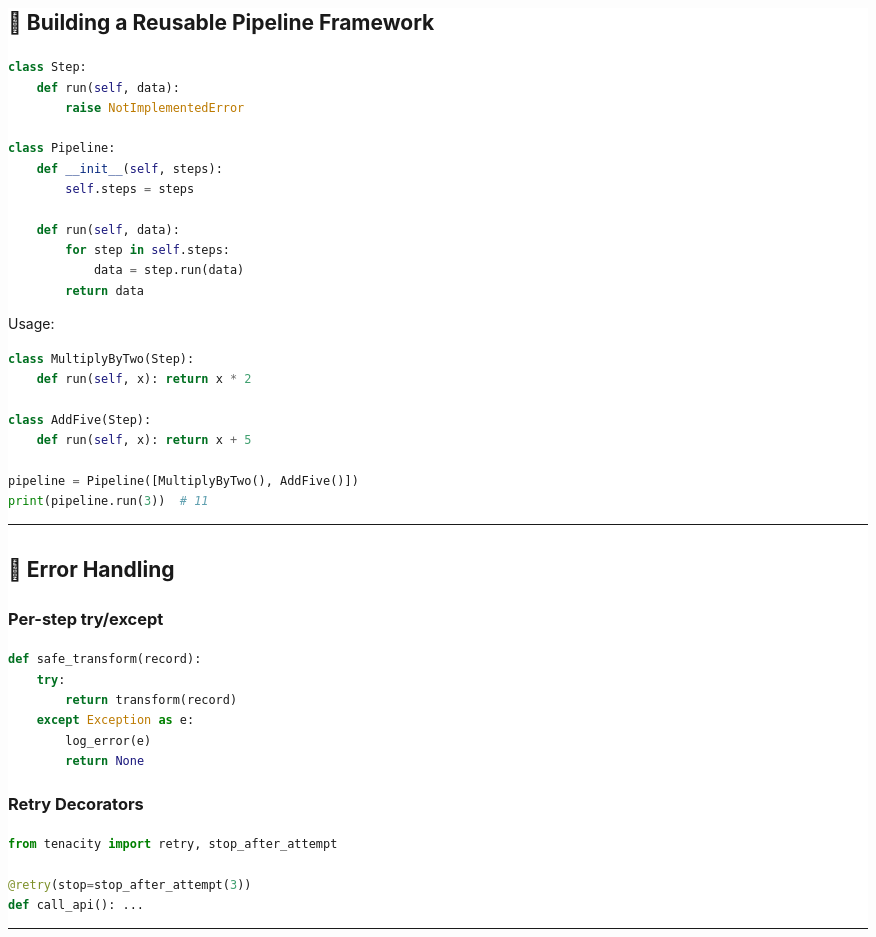 
## 🧱 Building a Reusable Pipeline Framework

```python
class Step:
    def run(self, data):
        raise NotImplementedError

class Pipeline:
    def __init__(self, steps):
        self.steps = steps

    def run(self, data):
        for step in self.steps:
            data = step.run(data)
        return data
```

Usage:

```python
class MultiplyByTwo(Step):
    def run(self, x): return x * 2

class AddFive(Step):
    def run(self, x): return x + 5

pipeline = Pipeline([MultiplyByTwo(), AddFive()])
print(pipeline.run(3))  # 11
```

---

## 🔐 Error Handling

### Per-step try/except

```python
def safe_transform(record):
    try:
        return transform(record)
    except Exception as e:
        log_error(e)
        return None
```

### Retry Decorators

```python
from tenacity import retry, stop_after_attempt

@retry(stop=stop_after_attempt(3))
def call_api(): ...
```

---